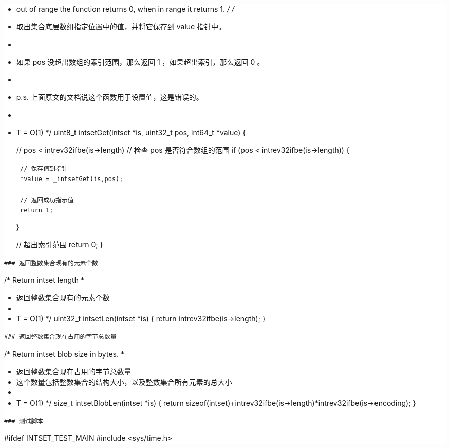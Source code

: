  * out of range the function returns 0, when in range it returns 1. */
/*
 * 取出集合底层数组指定位置中的值，并将它保存到 value 指针中。
 *
 * 如果 pos 没超出数组的索引范围，那么返回 1 ，如果超出索引，那么返回 0 。
 *
 * p.s. 上面原文的文档说这个函数用于设置值，这是错误的。
 *
 * T = O(1)
 */
uint8_t intsetGet(intset *is, uint32_t pos, int64_t *value) {

    // pos < intrev32ifbe(is->length)
    // 检查 pos 是否符合数组的范围
    if (pos < intrev32ifbe(is->length)) {

        // 保存值到指针
        *value = _intsetGet(is,pos);

        // 返回成功指示值
        return 1;
    }

    // 超出索引范围
    return 0;
}
```
### 返回整数集合现有的元素个数
```
/* Return intset length
 *
 * 返回整数集合现有的元素个数
 *
 * T = O(1)
 */
uint32_t intsetLen(intset *is) {
    return intrev32ifbe(is->length);
}

```
### 返回整数集合现在占用的字节总数量
```
/* Return intset blob size in bytes.
 *
 * 返回整数集合现在占用的字节总数量
 * 这个数量包括整数集合的结构大小，以及整数集合所有元素的总大小
 *
 * T = O(1)
 */
size_t intsetBlobLen(intset *is) {
    return sizeof(intset)+intrev32ifbe(is->length)*intrev32ifbe(is->encoding);
}
```
### 测试脚本
```
#ifdef INTSET_TEST_MAIN
#include <sys/time.h>
